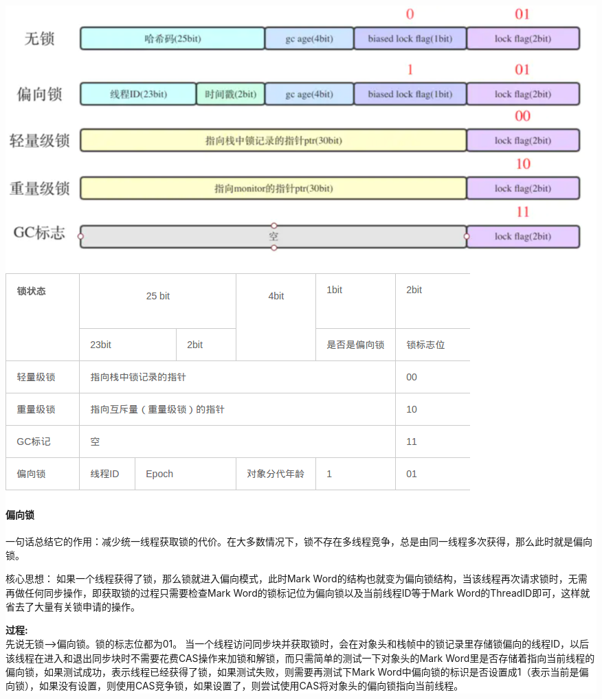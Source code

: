 ![](锁状态对象头结构1.png)

![](锁状态对象头结构2.png)





#### 偏向锁

一句话总结它的作用：减少统一线程获取锁的代价。在大多数情况下，锁不存在多线程竞争，总是由同一线程多次获得，那么此时就是偏向锁。

核心思想：
如果一个线程获得了锁，那么锁就进入偏向模式，此时Mark Word的结构也就变为偏向锁结构，当该线程再次请求锁时，无需再做任何同步操作，即获取锁的过程只需要检查Mark Word的锁标记位为偏向锁以及当前线程ID等于Mark Word的ThreadID即可，这样就省去了大量有关锁申请的操作。

**过程:**  
先说无锁—>偏向锁。锁的标志位都为01。
当一个线程访问同步块并获取锁时，会在对象头和栈帧中的锁记录里存储锁偏向的线程ID，以后该线程在进入和退出同步块时不需要花费CAS操作来加锁和解锁，而只需简单的测试一下对象头的Mark Word里是否存储着指向当前线程的偏向锁，如果测试成功，表示线程已经获得了锁，如果测试失败，则需要再测试下Mark Word中偏向锁的标识是否设置成1（表示当前是偏向锁），如果没有设置，则使用CAS竞争锁，如果设置了，则尝试使用CAS将对象头的偏向锁指向当前线程。
